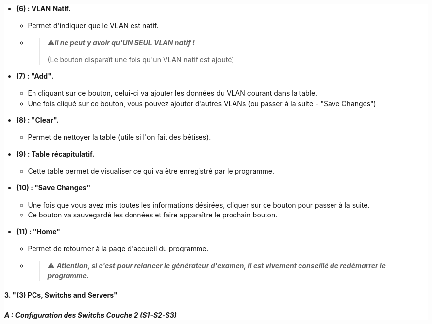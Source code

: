* **(6) : VLAN Natif.**

  * Permet d'indiquer que le VLAN est natif.

  * > :warning:***Il ne peut y avoir qu'UN SEUL VLAN natif !***
    >
    > (Le bouton disparaît une fois qu'un VLAN natif est ajouté)

* **(7) : "Add".**

  * En cliquant sur ce bouton, celui-ci va ajouter les données du VLAN courant dans la table.
  * Une fois cliqué sur ce bouton, vous pouvez ajouter d'autres VLANs (ou passer à la suite - "Save Changes")

* **(8) : "Clear".**

  * Permet de nettoyer la table (utile si l'on fait des bêtises).

* **(9) : Table récapitulatif.**

  * Cette table permet de visualiser ce qui va être enregistré par le programme.

* **(10) : "Save Changes"**

  * Une fois que vous avez mis toutes les informations désirées, cliquer sur ce bouton pour passer à la suite.
  * Ce bouton va sauvegardé les données et faire apparaître le prochain bouton.

* **(11) : "Home"**

  * Permet de retourner à la page d'accueil du programme.
  * >:warning: ***Attention, si c'est pour relancer le générateur d'examen, il est vivement conseillé de redémarrer le programme.***

<div style="page-break-after: always;"></div>

####  3. "(3) PCs, Switchs and Servers"

##### A : Configuration des Switchs Couche 2 (S1-S2-S3)
